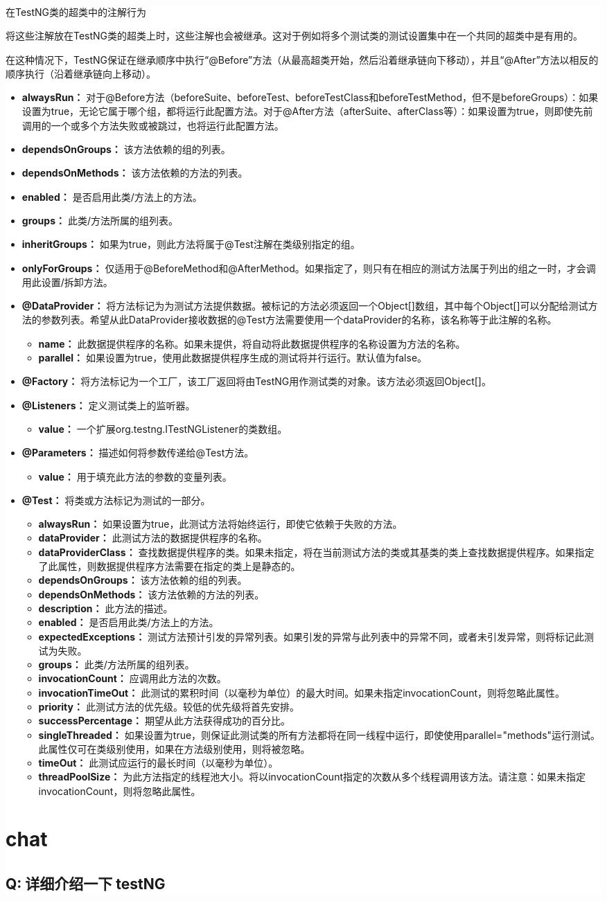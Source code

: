 在TestNG类的超类中的注解行为

将这些注解放在TestNG类的超类上时，这些注解也会被继承。这对于例如将多个测试类的测试设置集中在一个共同的超类中是有用的。

在这种情况下，TestNG保证在继承顺序中执行“@Before”方法（从最高超类开始，然后沿着继承链向下移动），并且“@After”方法以相反的顺序执行（沿着继承链向上移动）。

- **alwaysRun：** 对于@Before方法（beforeSuite、beforeTest、beforeTestClass和beforeTestMethod，但不是beforeGroups）：如果设置为true，无论它属于哪个组，都将运行此配置方法。对于@After方法（afterSuite、afterClass等）：如果设置为true，则即使先前调用的一个或多个方法失败或被跳过，也将运行此配置方法。
- **dependsOnGroups：** 该方法依赖的组的列表。
- **dependsOnMethods：** 该方法依赖的方法的列表。
- **enabled：** 是否启用此类/方法上的方法。
- **groups：** 此类/方法所属的组列表。
- **inheritGroups：** 如果为true，则此方法将属于@Test注解在类级别指定的组。
- **onlyForGroups：** 仅适用于@BeforeMethod和@AfterMethod。如果指定了，则只有在相应的测试方法属于列出的组之一时，才会调用此设置/拆卸方法。

- **@DataProvider：** 将方法标记为为测试方法提供数据。被标记的方法必须返回一个Object[]数组，其中每个Object[]可以分配给测试方法的参数列表。希望从此DataProvider接收数据的@Test方法需要使用一个dataProvider的名称，该名称等于此注解的名称。
  - **name：** 此数据提供程序的名称。如果未提供，将自动将此数据提供程序的名称设置为方法的名称。
  - **parallel：** 如果设置为true，使用此数据提供程序生成的测试将并行运行。默认值为false。

- **@Factory：** 将方法标记为一个工厂，该工厂返回将由TestNG用作测试类的对象。该方法必须返回Object[]。

- **@Listeners：** 定义测试类上的监听器。
  - **value：** 一个扩展org.testng.ITestNGListener的类数组。

- **@Parameters：** 描述如何将参数传递给@Test方法。
  - **value：** 用于填充此方法的参数的变量列表。

- **@Test：** 将类或方法标记为测试的一部分。
  - **alwaysRun：** 如果设置为true，此测试方法将始终运行，即使它依赖于失败的方法。
  - **dataProvider：** 此测试方法的数据提供程序的名称。
  - **dataProviderClass：** 查找数据提供程序的类。如果未指定，将在当前测试方法的类或其基类的类上查找数据提供程序。如果指定了此属性，则数据提供程序方法需要在指定的类上是静态的。
  - **dependsOnGroups：** 该方法依赖的组的列表。
  - **dependsOnMethods：** 该方法依赖的方法的列表。
  - **description：** 此方法的描述。
  - **enabled：** 是否启用此类/方法上的方法。
  - **expectedExceptions：** 测试方法预计引发的异常列表。如果引发的异常与此列表中的异常不同，或者未引发异常，则将标记此测试为失败。
  - **groups：** 此类/方法所属的组列表。
  - **invocationCount：** 应调用此方法的次数。
  - **invocationTimeOut：** 此测试的累积时间（以毫秒为单位）的最大时间。如果未指定invocationCount，则将忽略此属性。
  - **priority：** 此测试方法的优先级。较低的优先级将首先安排。
  - **successPercentage：** 期望从此方法获得成功的百分比。
  - **singleThreaded：** 如果设置为true，则保证此测试类的所有方法都将在同一线程中运行，即使使用parallel="methods"运行测试。此属性仅可在类级别使用，如果在方法级别使用，则将被忽略。
  - **timeOut：** 此测试应运行的最长时间（以毫秒为单位）。
  - **threadPoolSize：** 为此方法指定的线程池大小。将以invocationCount指定的次数从多个线程调用该方法。请注意：如果未指定invocationCount，则将忽略此属性。

# chat

## Q: 详细介绍一下 testNG
